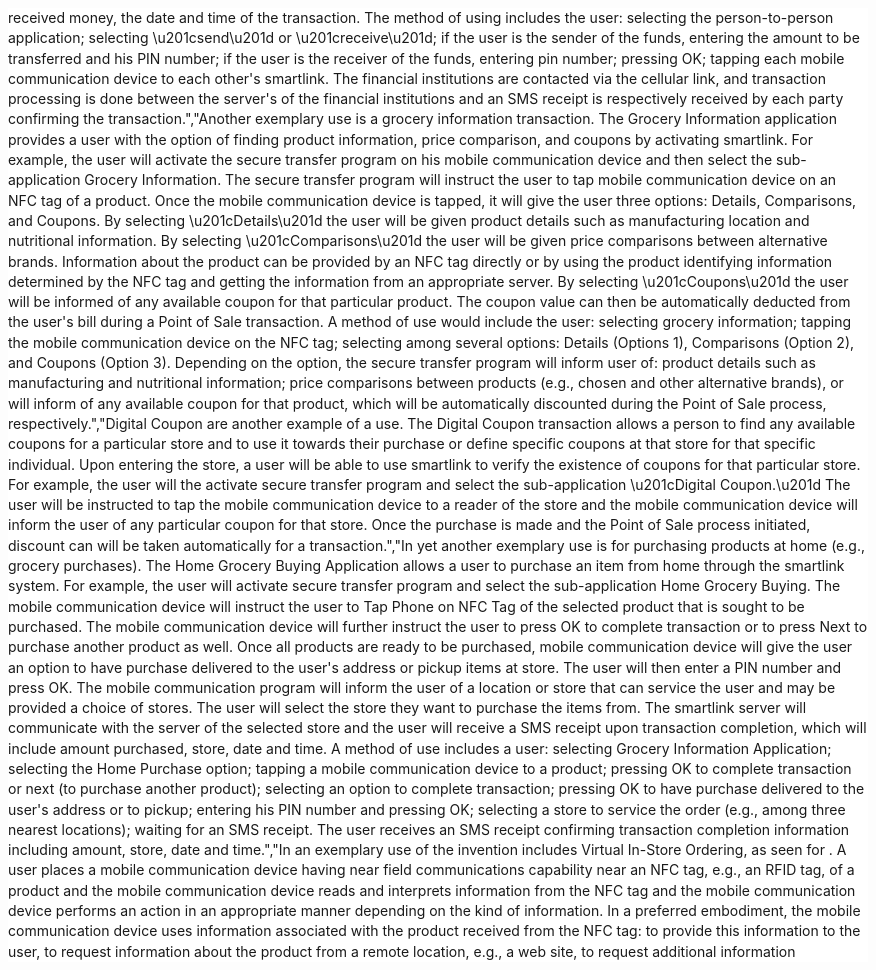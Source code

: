 received money, the date and time of the transaction. The method of using includes the user: selecting the person-to-person application; selecting \u201csend\u201d or \u201creceive\u201d; if the user is the sender of the funds, entering the amount to be transferred and his PIN number; if the user is the receiver of the funds, entering pin number; pressing OK; tapping each mobile communication device to each other's smartlink. The financial institutions are contacted via the cellular link, and transaction processing is done between the server's of the financial institutions and an SMS receipt is respectively received by each party confirming the transaction.","Another exemplary use is a grocery information transaction. The Grocery Information application provides a user with the option of finding product information, price comparison, and coupons by activating smartlink. For example, the user will activate the secure transfer program on his mobile communication device and then select the sub-application Grocery Information. The secure transfer program will instruct the user to tap mobile communication device on an NFC tag of a product. Once the mobile communication device is tapped, it will give the user three options: Details, Comparisons, and Coupons. By selecting \u201cDetails\u201d the user will be given product details such as manufacturing location and nutritional information. By selecting \u201cComparisons\u201d the user will be given price comparisons between alternative brands. Information about the product can be provided by an NFC tag directly or by using the product identifying information determined by the NFC tag and getting the information from an appropriate server. By selecting \u201cCoupons\u201d the user will be informed of any available coupon for that particular product. The coupon value can then be automatically deducted from the user's bill during a Point of Sale transaction. A method of use would include the user: selecting grocery information; tapping the mobile communication device on the NFC tag; selecting among several options: Details (Options 1), Comparisons (Option 2), and Coupons (Option 3). Depending on the option, the secure transfer program will inform user of: product details such as manufacturing and nutritional information; price comparisons between products (e.g., chosen and other alternative brands), or will inform of any available coupon for that product, which will be automatically discounted during the Point of Sale process, respectively.","Digital Coupon are another example of a use. The Digital Coupon transaction allows a person to find any available coupons for a particular store and to use it towards their purchase or define specific coupons at that store for that specific individual. Upon entering the store, a user will be able to use smartlink to verify the existence of coupons for that particular store. For example, the user will the activate secure transfer program and select the sub-application \u201cDigital Coupon.\u201d The user will be instructed to tap the mobile communication device to a reader of the store and the mobile communication device will inform the user of any particular coupon for that store. Once the purchase is made and the Point of Sale process initiated, discount can will be taken automatically for a transaction.","In yet another exemplary use is for purchasing products at home (e.g., grocery purchases). The Home Grocery Buying Application allows a user to purchase an item from home through the smartlink system. For example, the user will activate secure transfer program and select the sub-application Home Grocery Buying. The mobile communication device will instruct the user to Tap Phone on NFC Tag of the selected product that is sought to be purchased. The mobile communication device will further instruct the user to press OK to complete transaction or to press Next to purchase another product as well. Once all products are ready to be purchased, mobile communication device will give the user an option to have purchase delivered to the user's address or pickup items at store. The user will then enter a PIN number and press OK. The mobile communication program will inform the user of a location or store that can service the user and may be provided a choice of stores. The user will select the store they want to purchase the items from. The smartlink server will communicate with the server of the selected store and the user will receive a SMS receipt upon transaction completion, which will include amount purchased, store, date and time. A method of use includes a user: selecting Grocery Information Application; selecting the Home Purchase option; tapping a mobile communication device to a product; pressing OK to complete transaction or next (to purchase another product); selecting an option to complete transaction; pressing OK to have purchase delivered to the user's address or to pickup; entering his PIN number and pressing OK; selecting a store to service the order (e.g., among three nearest locations); waiting for an SMS receipt. The user receives an SMS receipt confirming transaction completion information including amount, store, date and time.","In an exemplary use of the invention includes Virtual In-Store Ordering, as seen for . A user places a mobile communication device having near field communications capability near an NFC tag, e.g., an RFID tag, of a product and the mobile communication device reads and interprets information from the NFC tag and the mobile communication device performs an action in an appropriate manner depending on the kind of information. In a preferred embodiment, the mobile communication device uses information associated with the product received from the NFC tag: to provide this information to the user, to request information about the product from a remote location, e.g., a web site, to request additional information